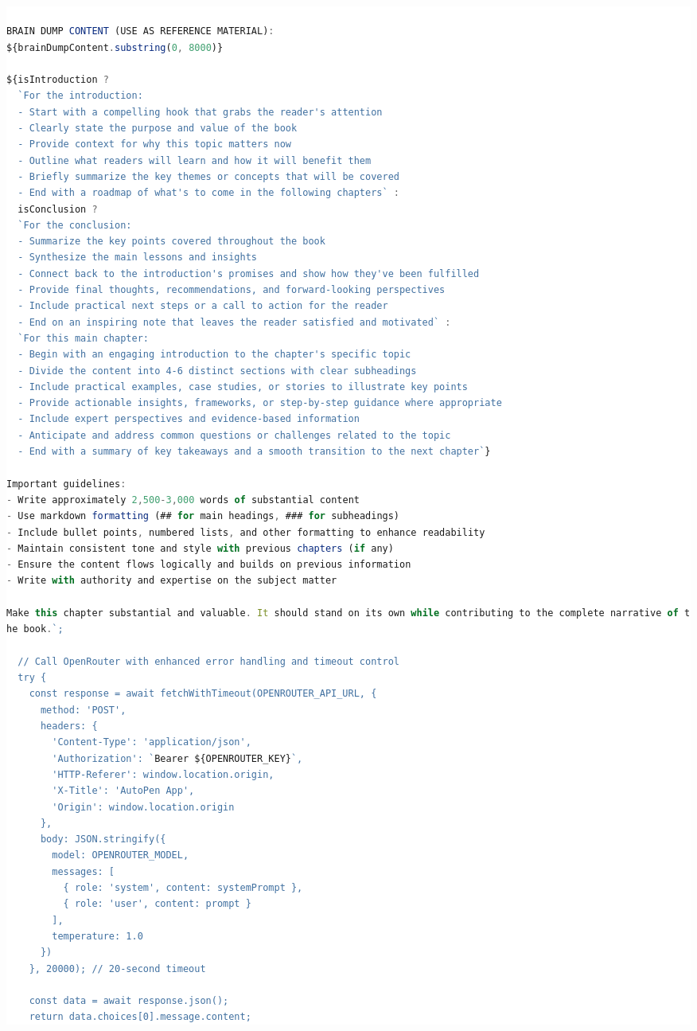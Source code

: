 ```typescript

BRAIN DUMP CONTENT (USE AS REFERENCE MATERIAL):
${brainDumpContent.substring(0, 8000)}

${isIntroduction ? 
  `For the introduction:
  - Start with a compelling hook that grabs the reader's attention
  - Clearly state the purpose and value of the book
  - Provide context for why this topic matters now
  - Outline what readers will learn and how it will benefit them
  - Briefly summarize the key themes or concepts that will be covered
  - End with a roadmap of what's to come in the following chapters` : 
  isConclusion ? 
  `For the conclusion:
  - Summarize the key points covered throughout the book
  - Synthesize the main lessons and insights
  - Connect back to the introduction's promises and show how they've been fulfilled
  - Provide final thoughts, recommendations, and forward-looking perspectives
  - Include practical next steps or a call to action for the reader
  - End on an inspiring note that leaves the reader satisfied and motivated` : 
  `For this main chapter:
  - Begin with an engaging introduction to the chapter's specific topic
  - Divide the content into 4-6 distinct sections with clear subheadings
  - Include practical examples, case studies, or stories to illustrate key points
  - Provide actionable insights, frameworks, or step-by-step guidance where appropriate
  - Include expert perspectives and evidence-based information
  - Anticipate and address common questions or challenges related to the topic
  - End with a summary of key takeaways and a smooth transition to the next chapter`}

Important guidelines:
- Write approximately 2,500-3,000 words of substantial content
- Use markdown formatting (## for main headings, ### for subheadings)
- Include bullet points, numbered lists, and other formatting to enhance readability
- Maintain consistent tone and style with previous chapters (if any)
- Ensure the content flows logically and builds on previous information
- Write with authority and expertise on the subject matter

Make this chapter substantial and valuable. It should stand on its own while contributing to the complete narrative of the book.`;

  // Call OpenRouter with enhanced error handling and timeout control
  try {
    const response = await fetchWithTimeout(OPENROUTER_API_URL, {
      method: 'POST',
      headers: {
        'Content-Type': 'application/json',
        'Authorization': `Bearer ${OPENROUTER_KEY}`,
        'HTTP-Referer': window.location.origin,
        'X-Title': 'AutoPen App',
        'Origin': window.location.origin
      },
      body: JSON.stringify({
        model: OPENROUTER_MODEL,
        messages: [
          { role: 'system', content: systemPrompt },
          { role: 'user', content: prompt }
        ],
        temperature: 1.0
      })
    }, 20000); // 20-second timeout
    
    const data = await response.json();
    return data.choices[0].message.content;
```